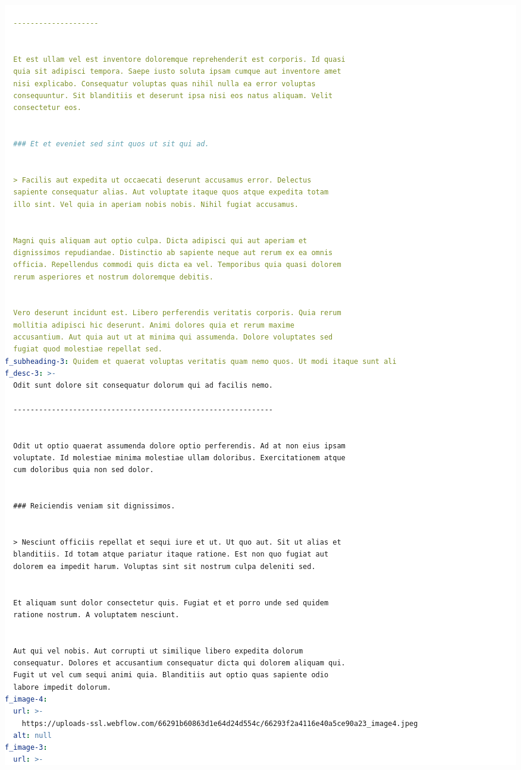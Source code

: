 ```yaml

  --------------------


  Et est ullam vel est inventore doloremque reprehenderit est corporis. Id quasi
  quia sit adipisci tempora. Saepe iusto soluta ipsam cumque aut inventore amet
  nisi explicabo. Consequatur voluptas quas nihil nulla ea error voluptas
  consequuntur. Sit blanditiis et deserunt ipsa nisi eos natus aliquam. Velit
  consectetur eos.


  ### Et et eveniet sed sint quos ut sit qui ad.


  > Facilis aut expedita ut occaecati deserunt accusamus error. Delectus
  sapiente consequatur alias. Aut voluptate itaque quos atque expedita totam
  illo sint. Vel quia in aperiam nobis nobis. Nihil fugiat accusamus.


  Magni quis aliquam aut optio culpa. Dicta adipisci qui aut aperiam et
  dignissimos repudiandae. Distinctio ab sapiente neque aut rerum ex ea omnis
  officia. Repellendus commodi quis dicta ea vel. Temporibus quia quasi dolorem
  rerum asperiores et nostrum doloremque debitis.


  Vero deserunt incidunt est. Libero perferendis veritatis corporis. Quia rerum
  mollitia adipisci hic deserunt. Animi dolores quia et rerum maxime
  accusantium. Aut quia aut ut at minima qui assumenda. Dolore voluptates sed
  fugiat quod molestiae repellat sed.
f_subheading-3: Quidem et quaerat voluptas veritatis quam nemo quos. Ut modi itaque sunt ali
f_desc-3: >-
  Odit sunt dolore sit consequatur dolorum qui ad facilis nemo.

  -------------------------------------------------------------


  Odit ut optio quaerat assumenda dolore optio perferendis. Ad at non eius ipsam
  voluptate. Id molestiae minima molestiae ullam doloribus. Exercitationem atque
  cum doloribus quia non sed dolor.


  ### Reiciendis veniam sit dignissimos.


  > Nesciunt officiis repellat et sequi iure et ut. Ut quo aut. Sit ut alias et
  blanditiis. Id totam atque pariatur itaque ratione. Est non quo fugiat aut
  dolorem ea impedit harum. Voluptas sint sit nostrum culpa deleniti sed.


  Et aliquam sunt dolor consectetur quis. Fugiat et et porro unde sed quidem
  ratione nostrum. A voluptatem nesciunt.


  Aut qui vel nobis. Aut corrupti ut similique libero expedita dolorum
  consequatur. Dolores et accusantium consequatur dicta qui dolorem aliquam qui.
  Fugit ut vel cum sequi animi quia. Blanditiis aut optio quas sapiente odio
  labore impedit dolorum.
f_image-4:
  url: >-
    https://uploads-ssl.webflow.com/66291b60863d1e64d24d554c/66293f2a4116e40a5ce90a23_image4.jpeg
  alt: null
f_image-3:
  url: >-
```